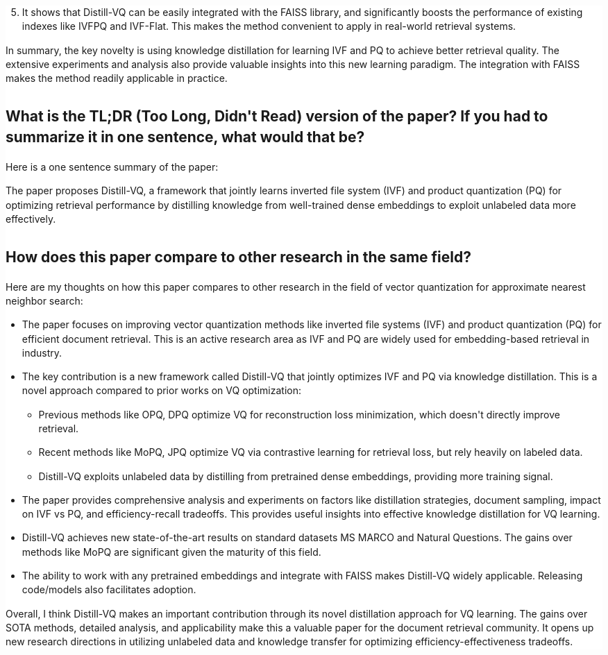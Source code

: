 5. It shows that Distill-VQ can be easily integrated with the FAISS library, and significantly boosts the performance of existing indexes like IVFPQ and IVF-Flat. This makes the method convenient to apply in real-world retrieval systems.

In summary, the key novelty is using knowledge distillation for learning IVF and PQ to achieve better retrieval quality. The extensive experiments and analysis also provide valuable insights into this new learning paradigm. The integration with FAISS makes the method readily applicable in practice.


## What is the TL;DR (Too Long, Didn't Read) version of the paper? If you had to summarize it in one sentence, what would that be?

 Here is a one sentence summary of the paper:

The paper proposes Distill-VQ, a framework that jointly learns inverted file system (IVF) and product quantization (PQ) for optimizing retrieval performance by distilling knowledge from well-trained dense embeddings to exploit unlabeled data more effectively.


## How does this paper compare to other research in the same field?

 Here are my thoughts on how this paper compares to other research in the field of vector quantization for approximate nearest neighbor search:

- The paper focuses on improving vector quantization methods like inverted file systems (IVF) and product quantization (PQ) for efficient document retrieval. This is an active research area as IVF and PQ are widely used for embedding-based retrieval in industry.

- The key contribution is a new framework called Distill-VQ that jointly optimizes IVF and PQ via knowledge distillation. This is a novel approach compared to prior works on VQ optimization:

    - Previous methods like OPQ, DPQ optimize VQ for reconstruction loss minimization, which doesn't directly improve retrieval.

    - Recent methods like MoPQ, JPQ optimize VQ via contrastive learning for retrieval loss, but rely heavily on labeled data.

    - Distill-VQ exploits unlabeled data by distilling from pretrained dense embeddings, providing more training signal.

- The paper provides comprehensive analysis and experiments on factors like distillation strategies, document sampling, impact on IVF vs PQ, and efficiency-recall tradeoffs. This provides useful insights into effective knowledge distillation for VQ learning.

- Distill-VQ achieves new state-of-the-art results on standard datasets MS MARCO and Natural Questions. The gains over methods like MoPQ are significant given the maturity of this field.

- The ability to work with any pretrained embeddings and integrate with FAISS makes Distill-VQ widely applicable. Releasing code/models also facilitates adoption.

Overall, I think Distill-VQ makes an important contribution through its novel distillation approach for VQ learning. The gains over SOTA methods, detailed analysis, and applicability make this a valuable paper for the document retrieval community. It opens up new research directions in utilizing unlabeled data and knowledge transfer for optimizing efficiency-effectiveness tradeoffs.

